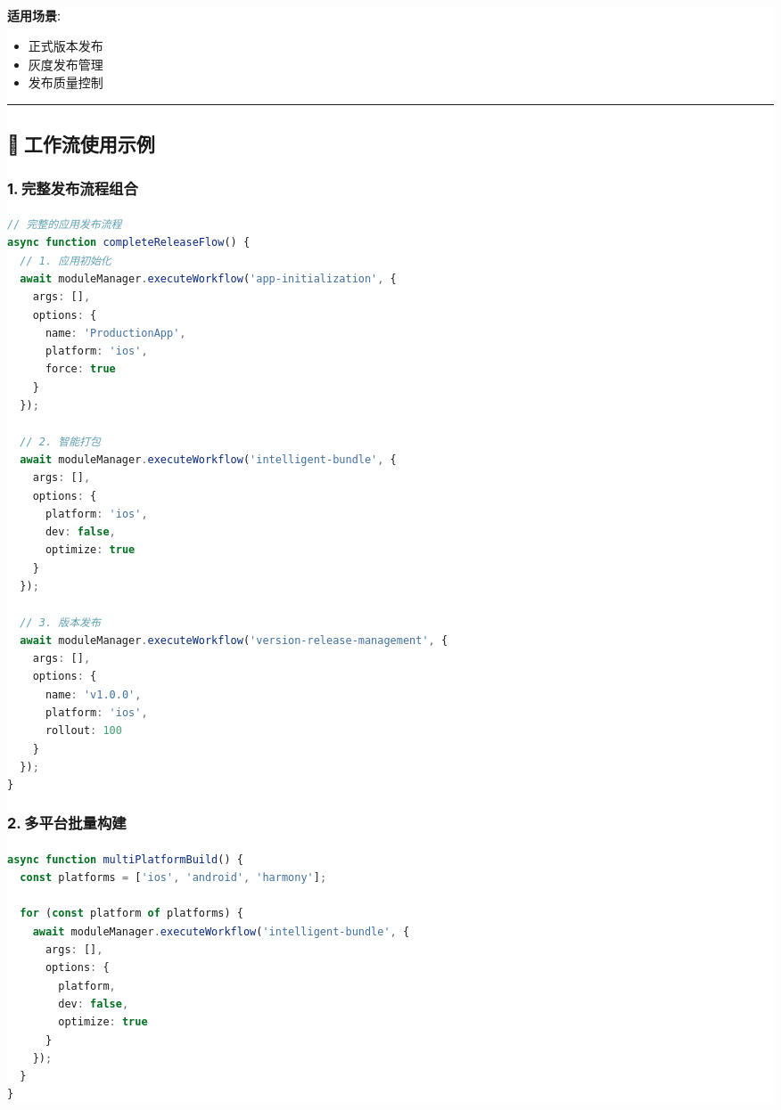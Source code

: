 **适用场景**:
- 正式版本发布
- 灰度发布管理
- 发布质量控制

---

## 🔗 工作流使用示例

### 1. 完整发布流程组合

```typescript
// 完整的应用发布流程
async function completeReleaseFlow() {
  // 1. 应用初始化
  await moduleManager.executeWorkflow('app-initialization', {
    args: [],
    options: {
      name: 'ProductionApp',
      platform: 'ios',
      force: true
    }
  });
  
  // 2. 智能打包
  await moduleManager.executeWorkflow('intelligent-bundle', {
    args: [],
    options: {
      platform: 'ios',
      dev: false,
      optimize: true
    }
  });
  
  // 3. 版本发布
  await moduleManager.executeWorkflow('version-release-management', {
    args: [],
    options: {
      name: 'v1.0.0',
      platform: 'ios',
      rollout: 100
    }
  });
}
```

### 2. 多平台批量构建

```typescript
async function multiPlatformBuild() {
  const platforms = ['ios', 'android', 'harmony'];
  
  for (const platform of platforms) {
    await moduleManager.executeWorkflow('intelligent-bundle', {
      args: [],
      options: {
        platform,
        dev: false,
        optimize: true
      }
    });
  }
}
```
